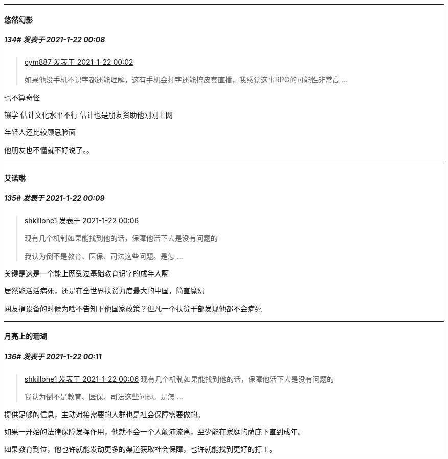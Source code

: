 -----

####  悠然幻影  
##### 134#       发表于 2021-1-22 00:08


<blockquote><a href="httphttps://bbs.saraba1st.com/2b/forum.php?mod=redirect&amp;goto=findpost&amp;pid=50107594&amp;ptid=1984015" target="_blank">cym887 发表于 2021-1-22 00:02</a>

如果他没手机不识字都还能理解，这有手机会打字还能搞皮套直播，我感觉这事RPG的可能性非常高 ...</blockquote>
也不算奇怪


辍学 估计文化水平不行 估计也是朋友资助他刚刚上网


年轻人还比较顾忌脸面


他朋友也不懂就不好说了。。


-----

####  艾诺琳  
##### 135#       发表于 2021-1-22 00:09


<blockquote><a href="httphttps://bbs.saraba1st.com/2b/forum.php?mod=redirect&amp;goto=findpost&amp;pid=50107627&amp;ptid=1984015" target="_blank">shkillone1 发表于 2021-1-22 00:06</a>

现有几个机制如果能找到他的话，保障他活下去是没有问题的


我认为倒不是教育、医保、司法这些问题。是怎 ...</blockquote>
关键是这是一个能上网受过基础教育识字的成年人啊


居然能活活病死，还是在全世界扶贫力度最大的中国，简直魔幻


网友捐设备的时候为啥不告知下他国家政策？但凡一个扶贫干部发现他都不会病死


-----

####  月亮上的珊瑚  
##### 136#       发表于 2021-1-22 00:11


<blockquote><a href="httphttps://bbs.saraba1st.com/2b/forum.php?mod=redirect&amp;goto=findpost&amp;pid=50107627&amp;ptid=1984015" target="_blank">shkillone1 发表于 2021-1-22 00:06</a>
现有几个机制如果能找到他的话，保障他活下去是没有问题的


我认为倒不是教育、医保、司法这些问题。是怎 ...</blockquote>
提供足够的信息，主动对接需要的人群也是社会保障需要做的。

如果一开始的法律保障发挥作用，他就不会一个人颠沛流离，至少能在家庭的荫庇下直到成年。

如果教育到位，他也许就能发动更多的渠道获取社会保障，也许就能找到更好的打工。

